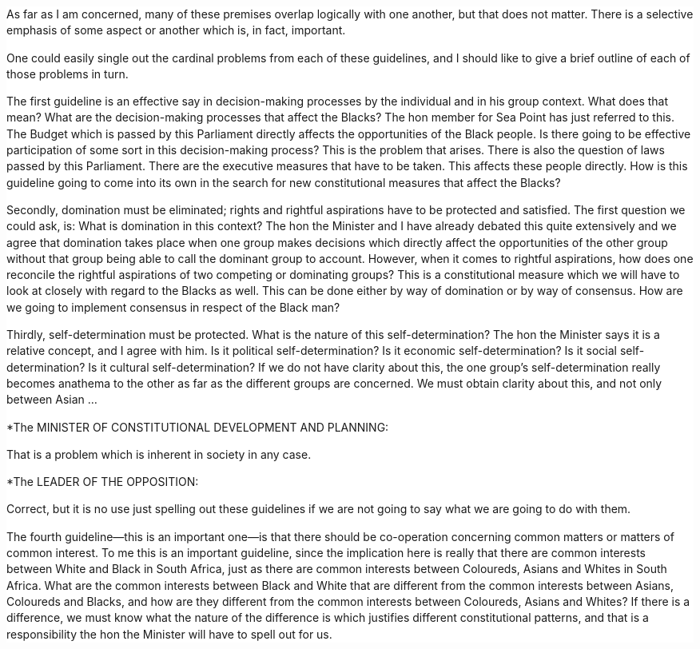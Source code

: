 <p>As far as I am concerned, many of these premises overlap logically with one another, but that does not matter. There is a selective emphasis of some aspect or another which is, in fact, important.</p>

<p>One could easily single out the cardinal problems from each of these guidelines, and I should like to give a brief outline of each of those problems in turn.</p>

<p>The first guideline is an effective say in decision-making processes by the individual and in his group context. What does that mean? What are the decision-making processes that affect the Blacks? The hon member for Sea Point has just referred to this. The Budget which is passed by this Parliament directly affects the opportunities of the Black people. Is there going to be effective participation of some sort in this decision-making process? This is the problem that arises. There is also the question of laws passed by this Parliament. There are the executive measures that have to be taken. This affects these people directly. How is this guideline going to come into its own in the search for new constitutional measures that affect the Blacks?</p>

<p>Secondly, domination must be eliminated; rights and rightful aspirations have to be protected and satisfied. The first question we could ask, is: What is domination in this context? The hon the Minister and I have already debated this quite extensively and <span class="col_7329-7330" refersTo="page_0997"/>we agree that domination takes place when one group makes decisions which directly affect the opportunities of the other group without that group being able to call the dominant group to account. However, when it comes to rightful aspirations, how does one reconcile the rightful aspirations of two competing or dominating groups? This is a constitutional measure which we will have to look at closely with regard to the Blacks as well. This can be done either by way of domination or by way of consensus. How are we going to implement consensus in respect of the Black man?</p>

<p>Thirdly, self-determination must be protected. What is the nature of this self-determination? The hon the Minister says it is a relative concept, and I agree with him. Is it political self-determination? Is it economic self-determination? Is it social self-determination? Is it cultural self-determination? If we do not have clarity about this, the one group&#x2019;s self-determination really becomes anathema to the other as far as the different groups are concerned. We must obtain clarity about this, and not only between Asian &#x2026;</p>

</speech>

<speech by="#minister_of_constitutional_development_and_planning">

<from>*The <person refersTo="hansard_za">MINISTER OF CONSTITUTIONAL DEVELOPMENT AND PLANNING</person>:</from>

<p>That is a problem which is inherent in society in any case.</p>

</speech>

<speech by="#leader_of_the_opposition">

<from>*The <person refersTo="hansard_za">LEADER OF THE OPPOSITION</person>:</from>

<p>Correct, but it is no use just spelling out these guidelines if we are not going to say what we are going to do with them.</p>

<p>The fourth guideline&#x2014;this is an important one&#x2014;is that there should be co-operation concerning common matters or matters of common interest. To me this is an important guideline, since the implication here is really that there are common interests between White and Black in South Africa, just as there are common interests between Coloureds, Asians and Whites in South Africa. What are the common interests between Black and White that are different from the common interests between Asians, Coloureds and Blacks, and how are they different from the common interests between Coloureds, Asians and Whites? If there is a difference, we must know what the nature of the difference is which justifies different constitutional patterns, and that is a responsibility the hon the Minister will have to spell out for us.</p>
